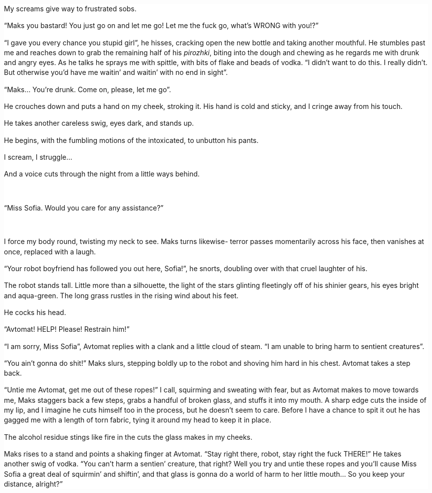 My screams give way to frustrated sobs.

“Maks you bastard! You just go on and let me go! Let me the fuck go, what’s WRONG with you!?”

“I gave you every chance you stupid girl”, he hisses, cracking open the new bottle and taking another mouthful. He stumbles past me and reaches down to grab the remaining half of his *pirozhki*, biting into the dough and chewing as he regards me with drunk and angry eyes. As he talks he sprays me with spittle, with bits of flake and beads of vodka. “I didn’t want to do this. I really didn’t. But otherwise you’d have me waitin’ and waitin’ with no end in sight”.

“Maks… You’re drunk. Come on, please, let me go”.

He crouches down and puts a hand on my cheek, stroking it. His hand is cold and sticky, and I cringe away from his touch.

He takes another careless swig, eyes dark, and stands up.

He begins, with the fumbling motions of the intoxicated, to unbutton his pants.

I scream, I struggle…

And a voice cuts through the night from a little ways behind.

&#x200B;

“Miss Sofia. Would you care for any assistance?”

&#x200B;

I force my body round, twisting my neck to see. Maks turns likewise- terror passes momentarily across his face, then vanishes at once, replaced with a laugh.

“Your robot boyfriend has followed you out here, Sofia!”, he snorts, doubling over with that cruel laughter of his.

The robot stands tall. Little more than a silhouette, the light of the stars glinting fleetingly off of his shinier gears, his eyes bright and aqua-green. The long grass rustles in the rising wind about his feet.

He cocks his head.

“Avtomat! HELP! Please! Restrain him!”

“I am sorry, Miss Sofia”, Avtomat replies with a clank and a little cloud of steam. “I am unable to bring harm to sentient creatures”.

“You ain’t gonna do shit!” Maks slurs, stepping boldly up to the robot and shoving him hard in his chest. Avtomat takes a step back.

“Untie me Avtomat, get me out of these ropes!” I call, squirming and sweating with fear, but as Avtomat makes to move towards me, Maks staggers back a few steps, grabs a handful of broken glass, and stuffs it into my mouth. A sharp edge cuts the inside of my lip, and I imagine he cuts himself too in the process, but he doesn’t seem to care. Before I have a chance to spit it out he has gagged me with a length of torn fabric, tying it around my head to keep it in place.

The alcohol residue stings like fire in the cuts the glass makes in my cheeks.

Maks rises to a stand and points a shaking finger at Avtomat. “Stay right there, robot, stay right the fuck THERE!” He takes another swig of vodka. “You can’t harm a sentien’ creature, that right? Well you try and untie these ropes and you’ll cause Miss Sofia a great deal of squirmin’ and shiftin’, and that glass is gonna do a world of harm to her little mouth… So you keep your distance, alright?”

